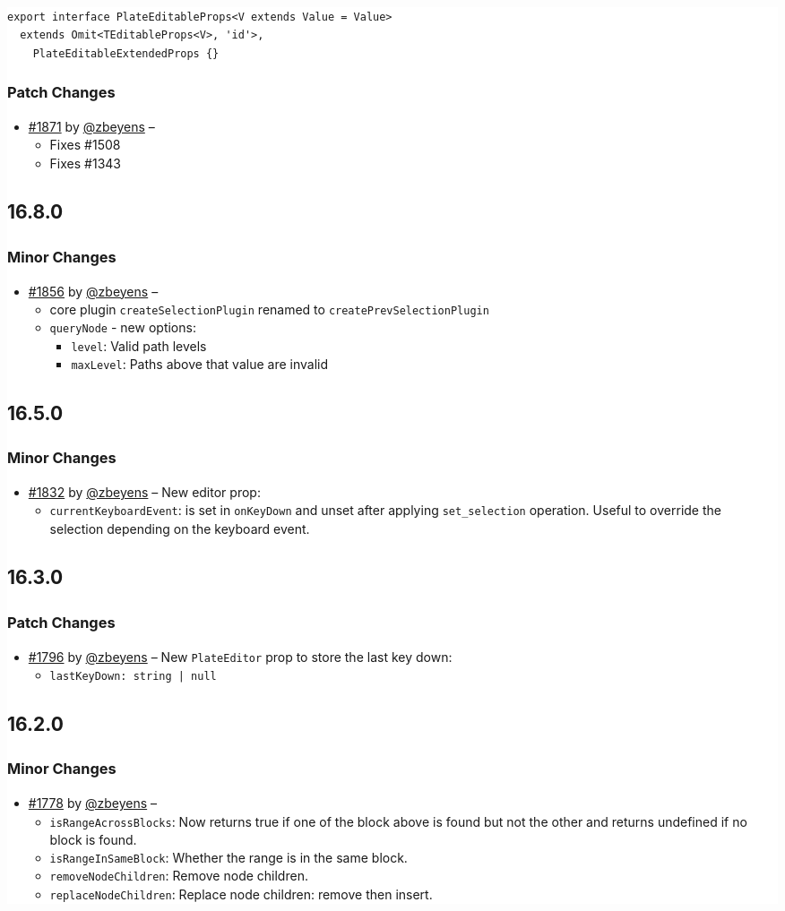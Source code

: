   ```tsx
  export interface PlateEditableProps<V extends Value = Value>
    extends Omit<TEditableProps<V>, 'id'>,
      PlateEditableExtendedProps {}
  ```

### Patch Changes

- [#1871](https://github.com/udecode/plate/pull/1871) by [@zbeyens](https://github.com/zbeyens) –
  - Fixes #1508
  - Fixes #1343

## 16.8.0

### Minor Changes

- [#1856](https://github.com/udecode/plate/pull/1856) by [@zbeyens](https://github.com/zbeyens) –
  - core plugin `createSelectionPlugin` renamed to `createPrevSelectionPlugin`
  - `queryNode` - new options:
    - `level`: Valid path levels
    - `maxLevel`: Paths above that value are invalid

## 16.5.0

### Minor Changes

- [#1832](https://github.com/udecode/plate/pull/1832) by [@zbeyens](https://github.com/zbeyens) – New editor prop:
  - `currentKeyboardEvent`: is set in `onKeyDown` and unset after applying `set_selection` operation. Useful to override the selection depending on the keyboard event.

## 16.3.0

### Patch Changes

- [#1796](https://github.com/udecode/plate/pull/1796) by [@zbeyens](https://github.com/zbeyens) – New `PlateEditor` prop to store the last key down:
  - `lastKeyDown: string | null`

## 16.2.0

### Minor Changes

- [#1778](https://github.com/udecode/plate/pull/1778) by [@zbeyens](https://github.com/zbeyens) –
  - `isRangeAcrossBlocks`: Now returns true if one of the block above is found but not the other and returns undefined if no block is found.
  - `isRangeInSameBlock`: Whether the range is in the same block.
  - `removeNodeChildren`: Remove node children.
  - `replaceNodeChildren`: Replace node children: remove then insert.
